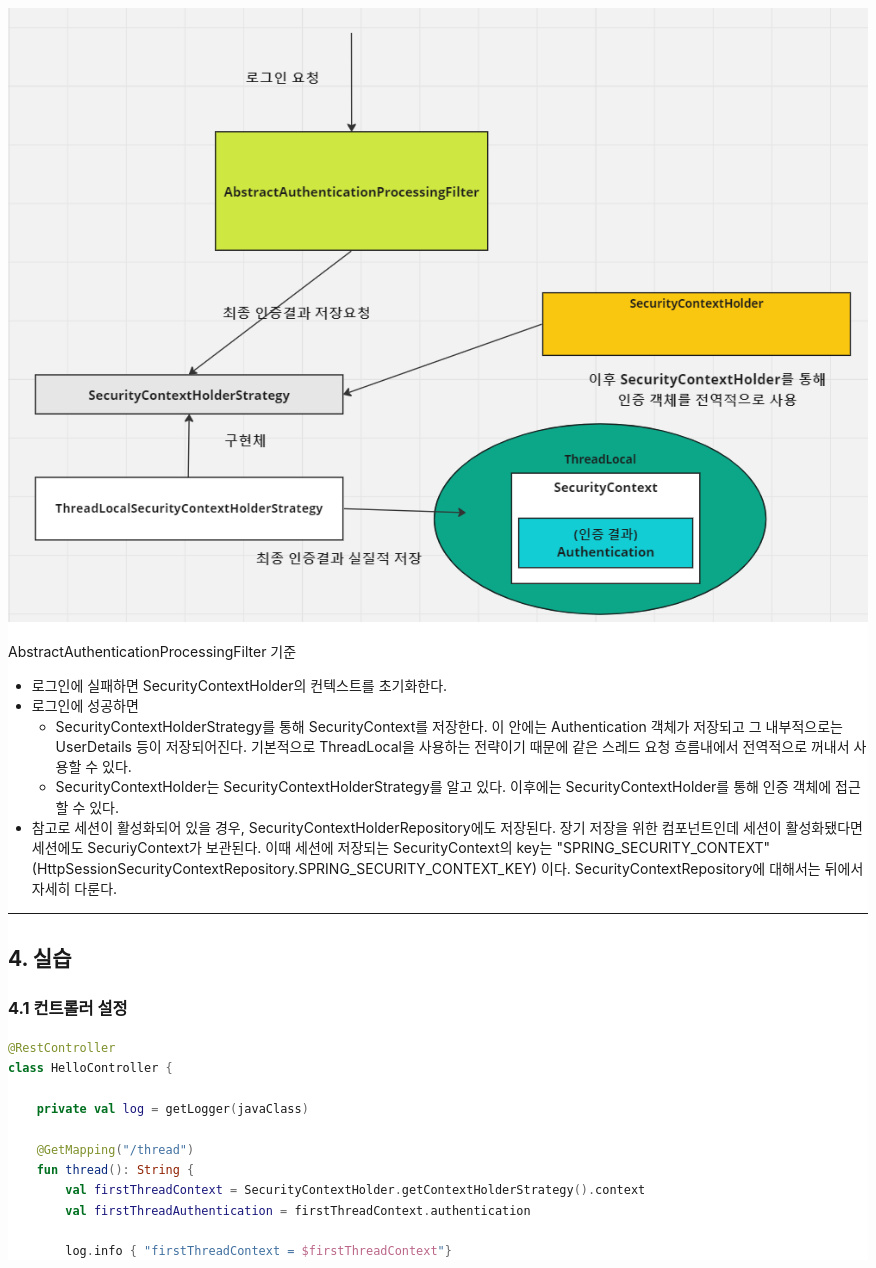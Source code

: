 ![security-context-holder-1](./imgs/security-context-holder-1.png)

AbstractAuthenticationProcessingFilter 기준
- 로그인에 실패하면 SecurityContextHolder의 컨텍스트를 초기화한다.
- 로그인에 성공하면
    - SecurityContextHolderStrategy를 통해 SecurityContext를 저장한다. 이 안에는 Authentication 객체가 저장되고 그 내부적으로는 UserDetails 등이 저장되어진다.
      기본적으로 ThreadLocal을 사용하는 전략이기 때문에 같은 스레드 요청 흐름내에서 전역적으로 꺼내서 사용할 수 있다.
    - SecurityContextHolder는 SecurityContextHolderStrategy를 알고 있다. 이후에는 SecurityContextHolder를 통해 인증 객체에 접근할 수 있다.
- 참고로 세션이 활성화되어 있을 경우, SecurityContextHolderRepository에도 저장된다. 장기 저장을 위한 컴포넌트인데 세션이 활성화됐다면
  세션에도 SecuriyContext가 보관된다. 이때 세션에 저장되는 SecurityContext의 key는 "SPRING_SECURITY_CONTEXT"(HttpSessionSecurityContextRepository.SPRING_SECURITY_CONTEXT_KEY)
  이다. SecurityContextRepository에 대해서는 뒤에서 자세히 다룬다.

---

## 4. 실습

### 4.1 컨트롤러 설정
```kotlin
@RestController
class HelloController {

    private val log = getLogger(javaClass)

    @GetMapping("/thread")
    fun thread(): String {
        val firstThreadContext = SecurityContextHolder.getContextHolderStrategy().context
        val firstThreadAuthentication = firstThreadContext.authentication

        log.info { "firstThreadContext = $firstThreadContext"}
```